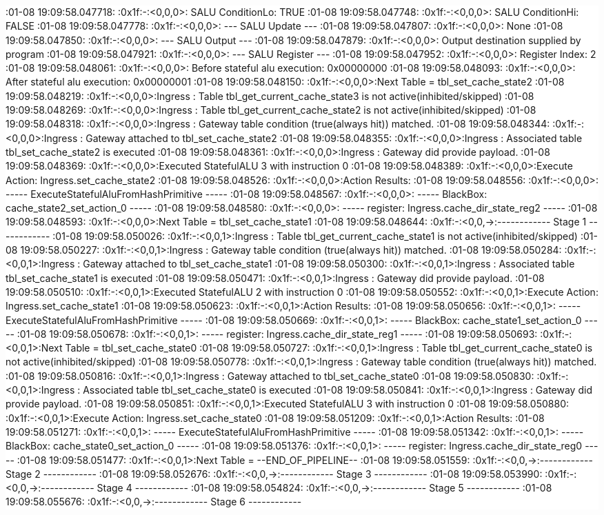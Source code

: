 :01-08 19:09:58.047718:        :0x1f:-:<0,0,0>:     SALU ConditionLo: TRUE
:01-08 19:09:58.047748:        :0x1f:-:<0,0,0>:     SALU ConditionHi: FALSE
:01-08 19:09:58.047778:        :0x1f:-:<0,0,0>: --- SALU Update ---
:01-08 19:09:58.047807:        :0x1f:-:<0,0,0>:   None
:01-08 19:09:58.047850:        :0x1f:-:<0,0,0>: --- SALU Output ---
:01-08 19:09:58.047879:        :0x1f:-:<0,0,0>:     Output destination supplied by program
:01-08 19:09:58.047921:        :0x1f:-:<0,0,0>: ---  SALU Register ---
:01-08 19:09:58.047952:        :0x1f:-:<0,0,0>:    Register Index: 2
:01-08 19:09:58.048061:        :0x1f:-:<0,0,0>:      Before stateful alu execution: 0x00000000
:01-08 19:09:58.048093:        :0x1f:-:<0,0,0>:      After stateful alu execution: 0x00000001
:01-08 19:09:58.048150:        :0x1f:-:<0,0,0>:Next Table = tbl_set_cache_state2
:01-08 19:09:58.048219:    :0x1f:-:<0,0,0>:Ingress : Table tbl_get_current_cache_state3 is not active(inhibited/skipped)
:01-08 19:09:58.048269:    :0x1f:-:<0,0,0>:Ingress : Table tbl_get_current_cache_state2 is not active(inhibited/skipped)
:01-08 19:09:58.048318:    :0x1f:-:<0,0,0>:Ingress : Gateway table condition (true(always hit)) matched.
:01-08 19:09:58.048344:    :0x1f:-:<0,0,0>:Ingress : Gateway attached to tbl_set_cache_state2
:01-08 19:09:58.048355:    :0x1f:-:<0,0,0>:Ingress : Associated table tbl_set_cache_state2 is executed
:01-08 19:09:58.048361:    :0x1f:-:<0,0,0>:Ingress : Gateway did provide payload.
:01-08 19:09:58.048369:        :0x1f:-:<0,0,0>:Executed StatefulALU 3 with instruction 0
:01-08 19:09:58.048389:        :0x1f:-:<0,0,0>:Execute Action: Ingress.set_cache_state2
:01-08 19:09:58.048526:        :0x1f:-:<0,0,0>:Action Results:
:01-08 19:09:58.048556:        :0x1f:-:<0,0,0>: ----- ExecuteStatefulAluFromHashPrimitive -----
:01-08 19:09:58.048567:        :0x1f:-:<0,0,0>: ----- BlackBox: cache_state2_set_action_0 -----
:01-08 19:09:58.048580:        :0x1f:-:<0,0,0>: ----- register: Ingress.cache_dir_state_reg2 -----
:01-08 19:09:58.048593:        :0x1f:-:<0,0,0>:Next Table = tbl_set_cache_state1
:01-08 19:09:58.048644:    :0x1f:-:<0,0,->:------------ Stage 1 ------------
:01-08 19:09:58.050026:    :0x1f:-:<0,0,1>:Ingress : Table tbl_get_current_cache_state1 is not active(inhibited/skipped)
:01-08 19:09:58.050227:    :0x1f:-:<0,0,1>:Ingress : Gateway table condition (true(always hit)) matched.
:01-08 19:09:58.050284:    :0x1f:-:<0,0,1>:Ingress : Gateway attached to tbl_set_cache_state1
:01-08 19:09:58.050300:    :0x1f:-:<0,0,1>:Ingress : Associated table tbl_set_cache_state1 is executed
:01-08 19:09:58.050471:    :0x1f:-:<0,0,1>:Ingress : Gateway did provide payload.
:01-08 19:09:58.050510:        :0x1f:-:<0,0,1>:Executed StatefulALU 2 with instruction 0
:01-08 19:09:58.050552:        :0x1f:-:<0,0,1>:Execute Action: Ingress.set_cache_state1
:01-08 19:09:58.050623:        :0x1f:-:<0,0,1>:Action Results:
:01-08 19:09:58.050656:        :0x1f:-:<0,0,1>: ----- ExecuteStatefulAluFromHashPrimitive -----
:01-08 19:09:58.050669:        :0x1f:-:<0,0,1>: ----- BlackBox: cache_state1_set_action_0 -----
:01-08 19:09:58.050678:        :0x1f:-:<0,0,1>: ----- register: Ingress.cache_dir_state_reg1 -----
:01-08 19:09:58.050693:        :0x1f:-:<0,0,1>:Next Table = tbl_set_cache_state0
:01-08 19:09:58.050727:    :0x1f:-:<0,0,1>:Ingress : Table tbl_get_current_cache_state0 is not active(inhibited/skipped)
:01-08 19:09:58.050778:    :0x1f:-:<0,0,1>:Ingress : Gateway table condition (true(always hit)) matched.
:01-08 19:09:58.050816:    :0x1f:-:<0,0,1>:Ingress : Gateway attached to tbl_set_cache_state0
:01-08 19:09:58.050830:    :0x1f:-:<0,0,1>:Ingress : Associated table tbl_set_cache_state0 is executed
:01-08 19:09:58.050841:    :0x1f:-:<0,0,1>:Ingress : Gateway did provide payload.
:01-08 19:09:58.050851:        :0x1f:-:<0,0,1>:Executed StatefulALU 3 with instruction 0
:01-08 19:09:58.050880:        :0x1f:-:<0,0,1>:Execute Action: Ingress.set_cache_state0
:01-08 19:09:58.051209:        :0x1f:-:<0,0,1>:Action Results:
:01-08 19:09:58.051271:        :0x1f:-:<0,0,1>: ----- ExecuteStatefulAluFromHashPrimitive -----
:01-08 19:09:58.051342:        :0x1f:-:<0,0,1>: ----- BlackBox: cache_state0_set_action_0 -----
:01-08 19:09:58.051376:        :0x1f:-:<0,0,1>: ----- register: Ingress.cache_dir_state_reg0 -----
:01-08 19:09:58.051477:        :0x1f:-:<0,0,1>:Next Table = --END_OF_PIPELINE--
:01-08 19:09:58.051559:    :0x1f:-:<0,0,->:------------ Stage 2 ------------
:01-08 19:09:58.052676:    :0x1f:-:<0,0,->:------------ Stage 3 ------------
:01-08 19:09:58.053990:    :0x1f:-:<0,0,->:------------ Stage 4 ------------
:01-08 19:09:58.054824:    :0x1f:-:<0,0,->:------------ Stage 5 ------------
:01-08 19:09:58.055676:    :0x1f:-:<0,0,->:------------ Stage 6 ------------